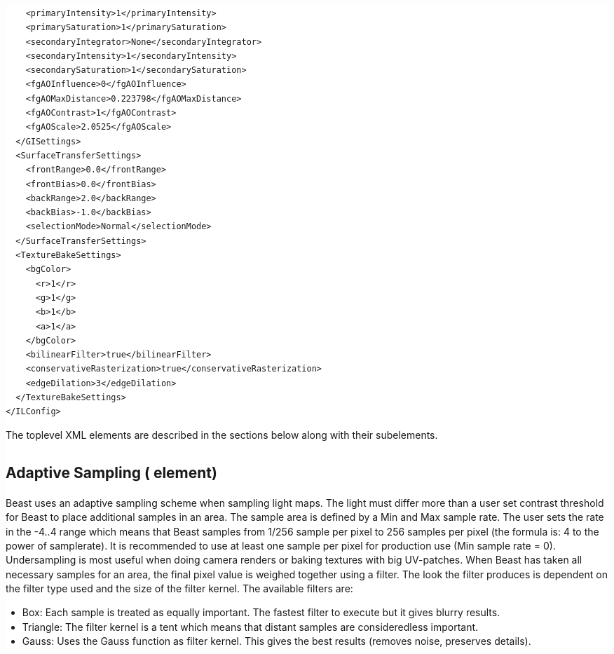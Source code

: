 ````
    <primaryIntensity>1</primaryIntensity>
    <primarySaturation>1</primarySaturation>
    <secondaryIntegrator>None</secondaryIntegrator>
    <secondaryIntensity>1</secondaryIntensity>
    <secondarySaturation>1</secondarySaturation>
    <fgAOInfluence>0</fgAOInfluence>
    <fgAOMaxDistance>0.223798</fgAOMaxDistance>
    <fgAOContrast>1</fgAOContrast>
    <fgAOScale>2.0525</fgAOScale>
  </GISettings>
  <SurfaceTransferSettings>
    <frontRange>0.0</frontRange>
    <frontBias>0.0</frontBias>
    <backRange>2.0</backRange>
    <backBias>-1.0</backBias>
    <selectionMode>Normal</selectionMode>
  </SurfaceTransferSettings>
  <TextureBakeSettings>
    <bgColor>
      <r>1</r>
      <g>1</g>
      <b>1</b>
      <a>1</a>
    </bgColor>
    <bilinearFilter>true</bilinearFilter>
    <conservativeRasterization>true</conservativeRasterization>
    <edgeDilation>3</edgeDilation>
  </TextureBakeSettings>
</ILConfig>

````

The toplevel XML elements are described in the sections below along with their subelements.

Adaptive Sampling (_<AASettings>_ element)
------------------------------------------


Beast uses an adaptive sampling scheme when sampling light maps. The light must differ more than a user set contrast threshold for Beast to place additional samples in an area. The sample area is defined by a Min and Max sample rate. The user sets the rate in the -4..4 range which means that Beast samples from 1/256 sample per pixel to 256 samples per pixel (the formula is: 4 to the power of samplerate). It is recommended to use at least one sample per pixel for production use (Min sample rate = 0). Undersampling is most useful when doing camera renders or baking textures with big UV-patches. When Beast has taken all necessary samples for an area, the final pixel value is weighed together using a filter. The look the filter produces is dependent on the filter type used and the size of the filter kernel. The available filters are:

* Box: Each sample is treated as equally important. The fastest filter to execute but it gives blurry results.
* Triangle: The filter kernel is a tent which means that distant samples are consideredless important.
* Gauss: Uses the Gauss function as filter kernel. This gives the best results (removes noise, preserves details).
